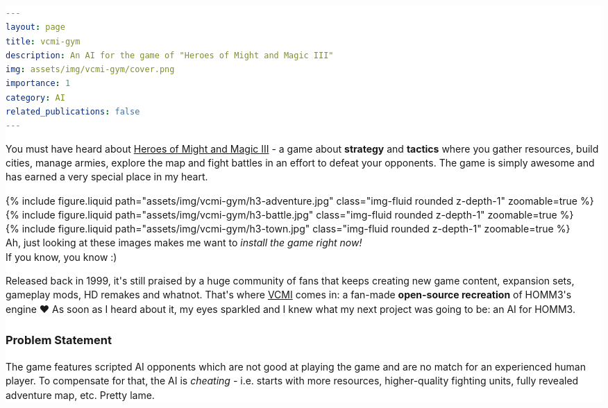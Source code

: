 ```yaml
---
layout: page
title: vcmi-gym
description: An AI for the game of "Heroes of Might and Magic III"
img: assets/img/vcmi-gym/cover.png
importance: 1
category: AI
related_publications: false
---
```


You must have heard about
[Heroes of Might and Magic III](https://en.wikipedia.org/wiki/Heroes_of_Might_and_Magic_III)
\- a game about **strategy** and **tactics** where you gather resources, build
cities, manage armies, explore the map and fight battles in an effort to defeat
your opponents. The game is simply awesome and has earned a very special place
in my heart.

<div class="row">
    <div class="col-sm mt-3 mt-md-0">
        {% include figure.liquid path="assets/img/vcmi-gym/h3-adventure.jpg" class="img-fluid rounded z-depth-1" zoomable=true %}
    </div>
    <div class="col-sm mt-3 mt-md-0">
        {% include figure.liquid path="assets/img/vcmi-gym/h3-battle.jpg" class="img-fluid rounded z-depth-1" zoomable=true %}
    </div>
    <div class="col-sm mt-3 mt-md-0">
        {% include figure.liquid path="assets/img/vcmi-gym/h3-town.jpg" class="img-fluid rounded z-depth-1" zoomable=true %}
    </div>
</div>

<div class="caption">
    Ah, just looking at these images makes me want to <i>install the game
    right now!</i><br>If you know, you know :)
</div>

Released back in 1999, it's still praised by a huge community of fans that
keeps creating new game content, expansion sets, gameplay mods, HD remakes and
whatnot. That's where [VCMI](https://vcmi.eu/) comes in: a fan-made
**open-source recreation** of HOMM3's engine ❤️ As soon as I heard about it,
my eyes sparkled and I knew what my next project was going to be: an AI for
HOMM3. 

### Problem Statement

The game features scripted AI opponents which are not good at playing the
game and are no match for an experienced human player. To compensate for that,
the AI is _cheating_ - i.e. starts with more resources, higher-quality fighting
units, fully revealed adventure map, etc. Pretty lame.

